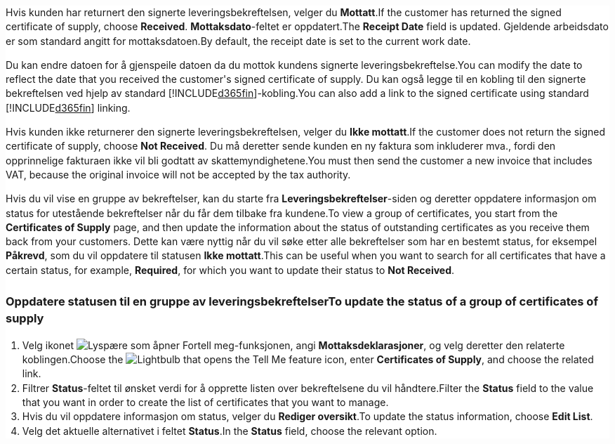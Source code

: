    <span data-ttu-id="34e7f-246">Hvis kunden har returnert den signerte leveringsbekreftelsen, velger du **Mottatt**.</span><span class="sxs-lookup"><span data-stu-id="34e7f-246">If the customer has returned the signed certificate of supply, choose **Received**.</span></span> <span data-ttu-id="34e7f-247">**Mottaksdato**-feltet er oppdatert.</span><span class="sxs-lookup"><span data-stu-id="34e7f-247">The **Receipt Date** field is updated.</span></span> <span data-ttu-id="34e7f-248">Gjeldende arbeidsdato er som standard angitt for mottaksdatoen.</span><span class="sxs-lookup"><span data-stu-id="34e7f-248">By default, the receipt date is set to the current work date.</span></span>  

   <span data-ttu-id="34e7f-249">Du kan endre datoen for å gjenspeile datoen da du mottok kundens signerte leveringsbekreftelse.</span><span class="sxs-lookup"><span data-stu-id="34e7f-249">You can modify the date to reflect the date that you received the customer's signed certificate of supply.</span></span> <span data-ttu-id="34e7f-250">Du kan også legge til en kobling til den signerte bekreftelsen ved hjelp av standard [!INCLUDE[d365fin](includes/d365fin_md.md)]-kobling.</span><span class="sxs-lookup"><span data-stu-id="34e7f-250">You can also add a link to the signed certificate using standard [!INCLUDE[d365fin](includes/d365fin_md.md)] linking.</span></span>  

   <span data-ttu-id="34e7f-251">Hvis kunden ikke returnerer den signerte leveringsbekreftelsen, velger du **Ikke mottatt**.</span><span class="sxs-lookup"><span data-stu-id="34e7f-251">If the customer does not return the signed certificate of supply, choose **Not Received**.</span></span> <span data-ttu-id="34e7f-252">Du må deretter sende kunden en ny faktura som inkluderer mva., fordi den opprinnelige fakturaen ikke vil bli godtatt av skattemyndighetene.</span><span class="sxs-lookup"><span data-stu-id="34e7f-252">You must then send the customer a new invoice that includes VAT, because the original invoice will not be accepted by the tax authority.</span></span>  

<span data-ttu-id="34e7f-253">Hvis du vil vise en gruppe av bekreftelser, kan du starte fra **Leveringsbekreftelser**-siden og deretter oppdatere informasjon om status for utestående bekreftelser når du får dem tilbake fra kundene.</span><span class="sxs-lookup"><span data-stu-id="34e7f-253">To view a group of certificates, you start from the **Certificates of Supply** page, and then update the information about the status of outstanding certificates as you receive them back from your customers.</span></span> <span data-ttu-id="34e7f-254">Dette kan være nyttig når du vil søke etter alle bekreftelser som har en bestemt status, for eksempel **Påkrevd**, som du vil oppdatere til statusen **Ikke mottatt**.</span><span class="sxs-lookup"><span data-stu-id="34e7f-254">This can be useful when you want to search for all certificates that have a certain status, for example, **Required**, for which you want to update their status to **Not Received**.</span></span>  

### <a name="to-update-the-status-of-a-group-of-certificates-of-supply"></a><span data-ttu-id="34e7f-255">Oppdatere statusen til en gruppe av leveringsbekreftelser</span><span class="sxs-lookup"><span data-stu-id="34e7f-255">To update the status of a group of certificates of supply</span></span>  
1. <span data-ttu-id="34e7f-256">Velg ikonet ![Lyspære som åpner Fortell meg-funksjonen](media/ui-search/search_small.png "Fortell hva du vil gjøre"), angi **Mottaksdeklarasjoner**, og velg deretter den relaterte koblingen.</span><span class="sxs-lookup"><span data-stu-id="34e7f-256">Choose the ![Lightbulb that opens the Tell Me feature](media/ui-search/search_small.png "Tell me what you want to do") icon, enter **Certificates of Supply**, and choose the related link.</span></span>  
2. <span data-ttu-id="34e7f-257">Filtrer **Status**-feltet til ønsket verdi for å opprette listen over bekreftelsene du vil håndtere.</span><span class="sxs-lookup"><span data-stu-id="34e7f-257">Filter the **Status** field to the value that you want in order to create the list of certificates that you want to manage.</span></span>  
3. <span data-ttu-id="34e7f-258">Hvis du vil oppdatere informasjon om status, velger du **Rediger oversikt**.</span><span class="sxs-lookup"><span data-stu-id="34e7f-258">To update the status information, choose **Edit List**.</span></span>  
4. <span data-ttu-id="34e7f-259">Velg det aktuelle alternativet i feltet **Status**.</span><span class="sxs-lookup"><span data-stu-id="34e7f-259">In the **Status** field, choose the relevant option.</span></span>  
